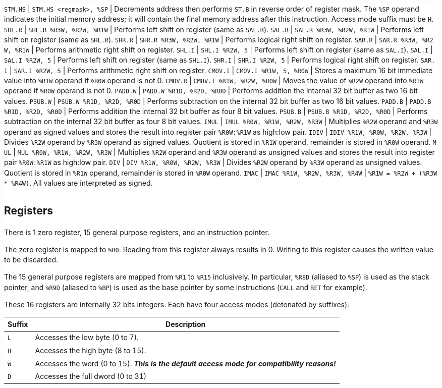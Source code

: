  `STM.HS`   | `STM.HS <regmask>, %SP`       | Decrements address then performs `ST.B` in reverse order of register mask. The `%SP` operand indicates the initial memory address; it will contain the final memory address after this instruction. Access mode suffix must be `H`. 
 `SHL.R`    | `SHL.R %R3W, %R2W, %R1W`      | Performs left shift on register (same as `SAL.R`).
 `SAL.R`    | `SAL.R %R3W, %R2W, %R1W`      | Performs left shift on register (same as `SHL.R`).
 `SHR.R`    | `SHR.R %R3W, %R2W, %R1W`      | Performs logical right shift on register.
 `SAR.R`    | `SAR.R %R3W, %R2W, %R1W`      | Performs arithmetic right shift on register.
 `SHL.I`    | `SHL.I %R2W, 5`               | Performs left shift on register (same as `SAL.I`).
 `SAL.I`    | `SAL.I %R2W, 5`               | Performs left shift on register (same as `SHL.I`).
 `SHR.I`    | `SHR.I %R2W, 5`               | Performs logical right shift on register.
 `SAR.I`    | `SAR.I %R2W, 5`               | Performs arithmetic right shift on register.
 `CMOV.I`   | `CMOV.I %R1W, 5, %R0W`        | Stores a maximum 16 bit immediate value into `%R1W` operand if `%R0W` operand is not 0.
 `CMOV.R`   | `CMOV.I %R1W, %R2W, %R0W`     | Moves the value of `%R2W` operand into `%R1W` operand if `%R0W` operand is not 0.
 `PADD.W`   | `PADD.W %R1D, %R2D, %R0D`     | Performs addition the internal 32 bit buffer as two 16 bit values.
 `PSUB.W`   | `PSUB.W %R1D, %R2D, %R0D`     | Performs subtraction on the internal 32 bit buffer as two 16 bit values.
 `PADD.B`   | `PADD.B %R1D, %R2D, %R0D`     | Performs addition the internal 32 bit buffer as four 8 bit values.
 `PSUB.B`   | `PSUB.B %R1D, %R2D, %R0D`     | Performs subtraction on the internal 32 bit buffer as four 8 bit values.
 `IMUL`     | `IMUL %R0W, %R1W, %R2W, %R3W` | Multiplies `%R2W` operand and `%R3W` operand as signed values and stores the result into register pair `%R0W:%R1W` as high:low pair.
 `IDIV`     | `IDIV %R1W, %R0W, %R2W, %R3W` | Divides `%R2W` operand by `%R3W` operand as signed values. Quotient is stored in `%R1W` operand, remainder is stored in `%R0W` operand.
 `MUL`      | `MUL %R0W, %R1W, %R2W, %R3W`  | Multiplies `%R2W` operand and `%R3W` operand as unsigned values and stores the result into register pair `%R0W:%R1W` as high:low pair.
 `DIV`      | `DIV %R1W, %R0W, %R2W, %R3W`  | Divides `%R2W` operand by `%R3W` operand as unsigned values. Quotient is stored in `%R1W` operand, remainder is stored in `%R0W` operand.
 `IMAC`     | `IMAC %R1W, %R2W, %R3W, %R4W` | `%R1W = %R2W + (%R3W * %R4W)`. All values are interpreted as signed.

## Registers

There is 1 zero register, 15 general purpose registers, and an instruction pointer.

The zero register is mapped to `%R0`.
Reading from this register always results in 0.
Writing to this register causes the written value to be discarded.

The 15 general purpose registers are mapped from `%R1` to `%R15` inclusively.
In particular, `%R8D` (aliased to `%SP`) is used as the stack pointer, and `%R9D` (aliased to `%BP`) is used as the base pointer by some instructions (`CALL` and `RET` for example).

These 16 registers are internally 32 bits integers.
Each have four access modes (detonated by suffixes):

 Suffix  | Description
---------|------------
 `L`     | Accesses the low byte (0 to 7).
 `H`     | Accesses the high byte (8 to 15).
 `W`     | Accesses the word (0 to 15). ___This is the default access mode for compatibility reasons!___
 `D`     | Accesses the full dword (0 to 31)
